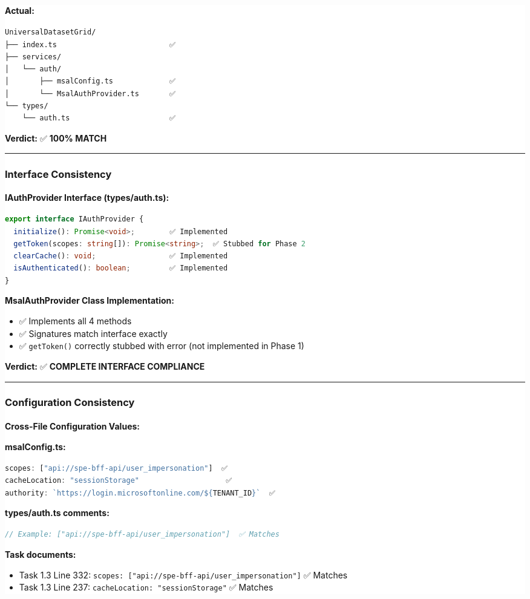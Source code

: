 **Actual:**
```
UniversalDatasetGrid/
├── index.ts                          ✅
├── services/
│   └── auth/
│       ├── msalConfig.ts             ✅
│       └── MsalAuthProvider.ts       ✅
└── types/
    └── auth.ts                       ✅
```

**Verdict:** ✅ **100% MATCH**

---

### Interface Consistency

**IAuthProvider Interface (types/auth.ts):**
```typescript
export interface IAuthProvider {
  initialize(): Promise<void>;        ✅ Implemented
  getToken(scopes: string[]): Promise<string>;  ✅ Stubbed for Phase 2
  clearCache(): void;                 ✅ Implemented
  isAuthenticated(): boolean;         ✅ Implemented
}
```

**MsalAuthProvider Class Implementation:**
- ✅ Implements all 4 methods
- ✅ Signatures match interface exactly
- ✅ `getToken()` correctly stubbed with error (not implemented in Phase 1)

**Verdict:** ✅ **COMPLETE INTERFACE COMPLIANCE**

---

### Configuration Consistency

**Cross-File Configuration Values:**

**msalConfig.ts:**
```typescript
scopes: ["api://spe-bff-api/user_impersonation"]  ✅
cacheLocation: "sessionStorage"                    ✅
authority: `https://login.microsoftonline.com/${TENANT_ID}`  ✅
```

**types/auth.ts comments:**
```typescript
// Example: ["api://spe-bff-api/user_impersonation"]  ✅ Matches
```

**Task documents:**
- Task 1.3 Line 332: `scopes: ["api://spe-bff-api/user_impersonation"]` ✅ Matches
- Task 1.3 Line 237: `cacheLocation: "sessionStorage"` ✅ Matches
